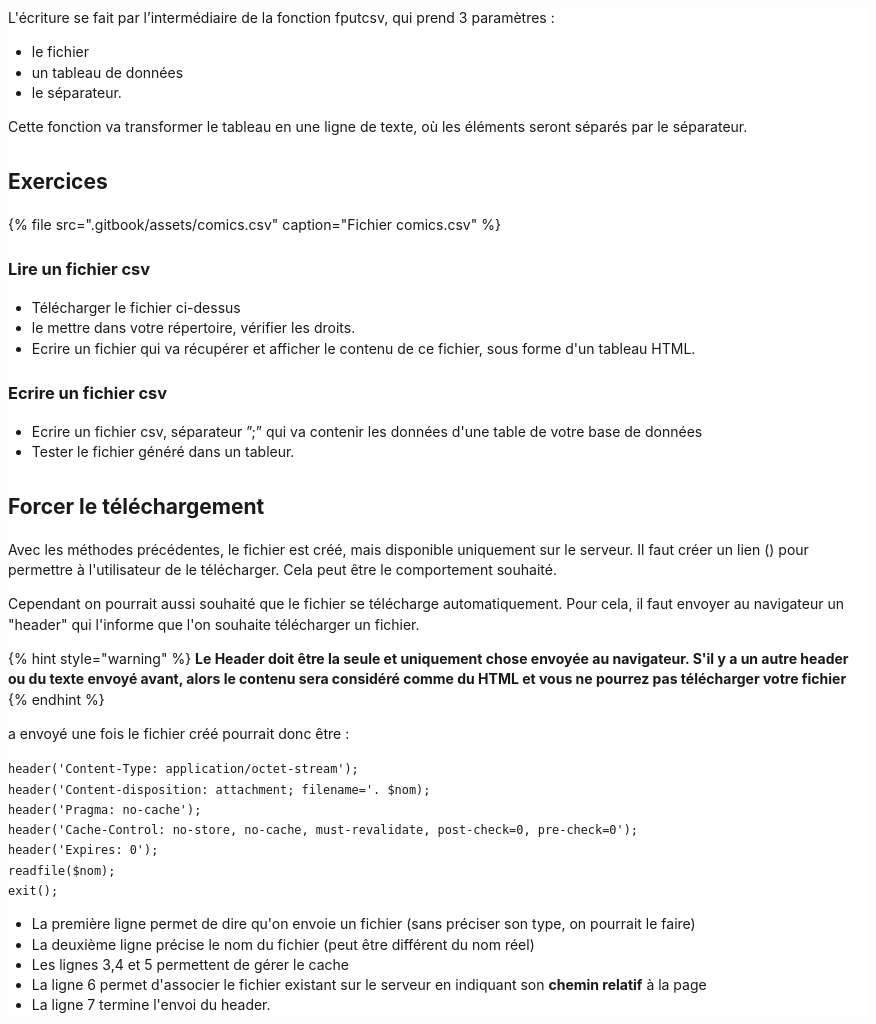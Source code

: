 L'écriture se fait par l’intermédiaire de la fonction fputcsv, qui prend 3 paramètres :

* le fichier
* un tableau de données
* le séparateur.

Cette fonction va transformer le tableau en une ligne de texte, où les éléments seront séparés par le séparateur.

## Exercices

{% file src=".gitbook/assets/comics.csv" caption="Fichier comics.csv" %}

### Lire un fichier csv

* Télécharger le fichier ci-dessus
* le mettre dans votre répertoire, vérifier les droits.
* Ecrire un fichier qui va récupérer et afficher le contenu de ce fichier, sous forme d'un tableau HTML.

### Ecrire un fichier csv

* Ecrire un fichier csv, séparateur ”;” qui va contenir les données d'une table de votre base de données
* Tester le fichier généré dans un tableur.

## Forcer le téléchargement

Avec les méthodes précédentes, le fichier est créé, mais disponible uniquement sur le serveur. Il faut créer un lien \(\) pour permettre à l'utilisateur de le télécharger. Cela peut être le comportement souhaité.

Cependant on pourrait aussi souhaité que le fichier se télécharge automatiquement. Pour cela, il faut envoyer au navigateur un "header" qui l'informe que l'on souhaite télécharger un fichier.

{% hint style="warning" %}
**Le Header doit être la seule et uniquement chose envoyée au navigateur. S'il y a un autre header ou du texte envoyé avant, alors le contenu sera considéré comme du HTML et vous ne pourrez pas télécharger votre fichier**
{% endhint %}

a envoyé une fois le fichier créé pourrait donc être :

```text
header('Content-Type: application/octet-stream');
header('Content-disposition: attachment; filename='. $nom);
header('Pragma: no-cache');
header('Cache-Control: no-store, no-cache, must-revalidate, post-check=0, pre-check=0');
header('Expires: 0');
readfile($nom);
exit();
```

* La première ligne permet de dire qu'on envoie un fichier \(sans préciser son type, on pourrait le faire\)
* La deuxième ligne précise le nom du fichier \(peut être différent du nom réel\)
* Les lignes 3,4 et 5 permettent de gérer le cache
* La ligne 6 permet d'associer le fichier existant sur le serveur en indiquant son **chemin relatif** à la page
* La ligne 7 termine l'envoi du header.


